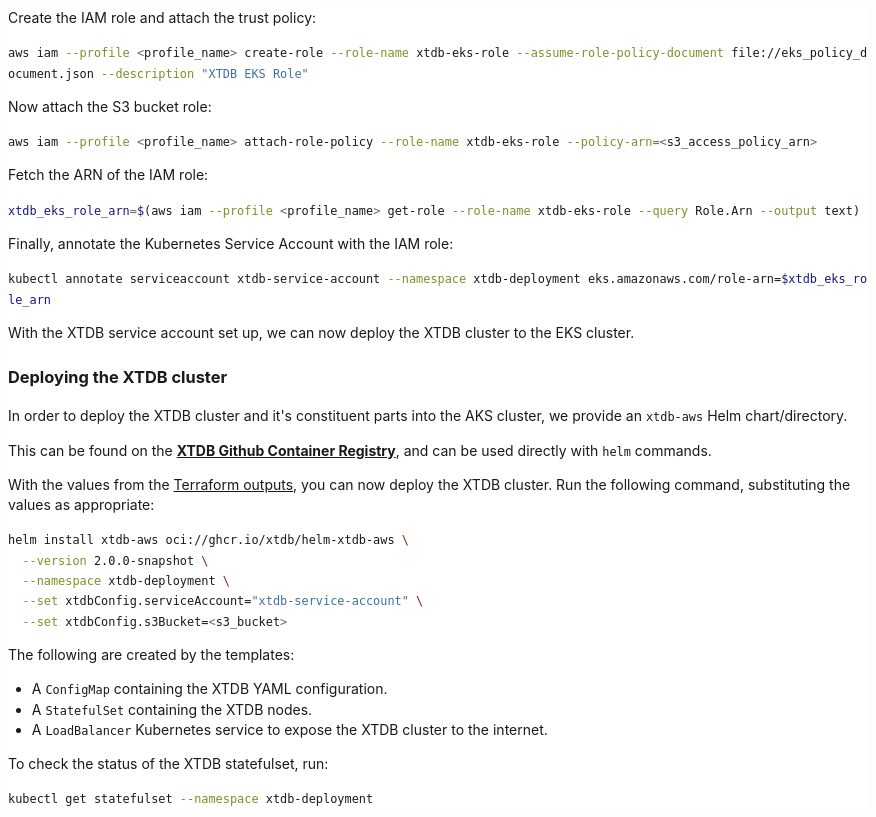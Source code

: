 Create the IAM role and attach the trust policy:

``` bash
aws iam --profile <profile_name> create-role --role-name xtdb-eks-role --assume-role-policy-document file://eks_policy_document.json --description "XTDB EKS Role"
```

Now attach the S3 bucket role:

``` bash
aws iam --profile <profile_name> attach-role-policy --role-name xtdb-eks-role --policy-arn=<s3_access_policy_arn>
```

Fetch the ARN of the IAM role:

``` bash
xtdb_eks_role_arn=$(aws iam --profile <profile_name> get-role --role-name xtdb-eks-role --query Role.Arn --output text)
```

Finally, annotate the Kubernetes Service Account with the IAM role:

``` bash
kubectl annotate serviceaccount xtdb-service-account --namespace xtdb-deployment eks.amazonaws.com/role-arn=$xtdb_eks_role_arn
```

With the XTDB service account set up, we can now deploy the XTDB cluster to the EKS cluster.

### Deploying the XTDB cluster

In order to deploy the XTDB cluster and it's constituent parts into the AKS cluster, we provide an `xtdb-aws` Helm chart/directory.

This can be found on the [**XTDB Github Container Registry**](https://github.com/xtdb/xtdb/pkgs/container/helm-xtdb-aws), and can be used directly with `helm` commands.

With the values from the [Terraform outputs](#terraform-outputs), you can now deploy the XTDB cluster.
Run the following command, substituting the values as appropriate:

``` bash
helm install xtdb-aws oci://ghcr.io/xtdb/helm-xtdb-aws \
  --version 2.0.0-snapshot \
  --namespace xtdb-deployment \
  --set xtdbConfig.serviceAccount="xtdb-service-account" \
  --set xtdbConfig.s3Bucket=<s3_bucket>
```

The following are created by the templates:

- A `ConfigMap` containing the XTDB YAML configuration.
- A `StatefulSet` containing the XTDB nodes.
- A `LoadBalancer` Kubernetes service to expose the XTDB cluster to the internet.

To check the status of the XTDB statefulset, run:

``` bash
kubectl get statefulset --namespace xtdb-deployment
```
